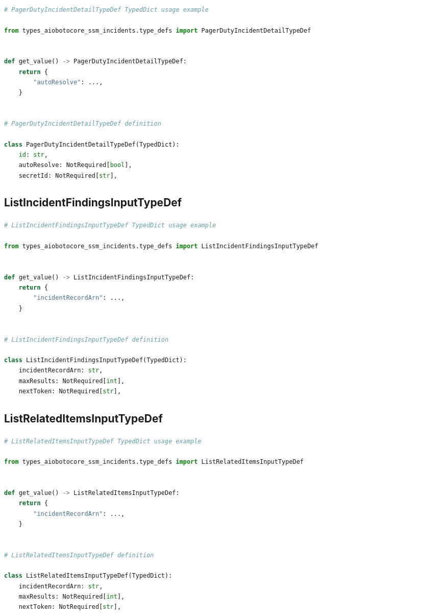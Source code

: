 ```python
# PagerDutyIncidentDetailTypeDef TypedDict usage example

from types_aiobotocore_ssm_incidents.type_defs import PagerDutyIncidentDetailTypeDef


def get_value() -> PagerDutyIncidentDetailTypeDef:
    return {
        "autoResolve": ...,
    }


# PagerDutyIncidentDetailTypeDef definition

class PagerDutyIncidentDetailTypeDef(TypedDict):
    id: str,
    autoResolve: NotRequired[bool],
    secretId: NotRequired[str],
```


## ListIncidentFindingsInputTypeDef

```python
# ListIncidentFindingsInputTypeDef TypedDict usage example

from types_aiobotocore_ssm_incidents.type_defs import ListIncidentFindingsInputTypeDef


def get_value() -> ListIncidentFindingsInputTypeDef:
    return {
        "incidentRecordArn": ...,
    }


# ListIncidentFindingsInputTypeDef definition

class ListIncidentFindingsInputTypeDef(TypedDict):
    incidentRecordArn: str,
    maxResults: NotRequired[int],
    nextToken: NotRequired[str],
```


## ListRelatedItemsInputTypeDef

```python
# ListRelatedItemsInputTypeDef TypedDict usage example

from types_aiobotocore_ssm_incidents.type_defs import ListRelatedItemsInputTypeDef


def get_value() -> ListRelatedItemsInputTypeDef:
    return {
        "incidentRecordArn": ...,
    }


# ListRelatedItemsInputTypeDef definition

class ListRelatedItemsInputTypeDef(TypedDict):
    incidentRecordArn: str,
    maxResults: NotRequired[int],
    nextToken: NotRequired[str],
```
